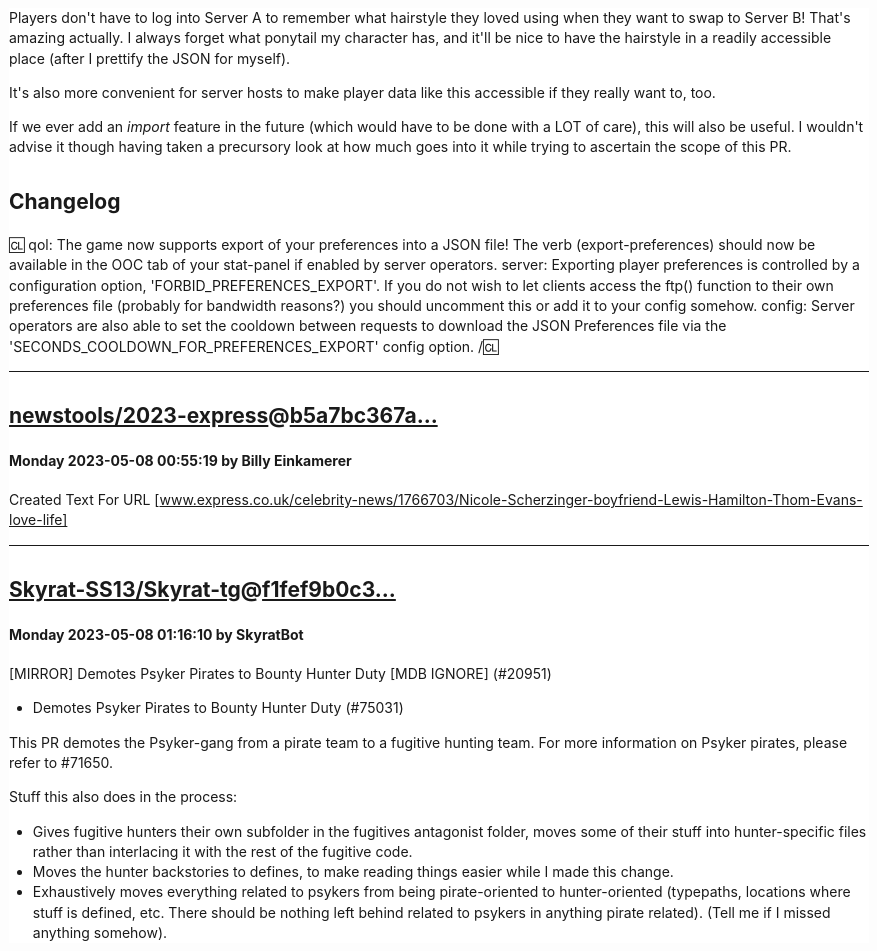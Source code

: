 Players don't have to log into Server A to remember what hairstyle they
loved using when they want to swap to Server B! That's amazing actually.
I always forget what ponytail my character has, and it'll be nice to
have the hairstyle in a readily accessible place (after I prettify the
JSON for myself).

It's also more convenient for server hosts to make player data like this
accessible if they really want to, too.

If we ever add an _import_ feature in the future (which would have to be
done with a LOT of care), this will also be useful. I wouldn't advise it
though having taken a precursory look at how much goes into it while
trying to ascertain the scope of this PR.
## Changelog
:cl:
qol: The game now supports export of your preferences into a JSON file!
The verb (export-preferences) should now be available in the OOC tab of
your stat-panel if enabled by server operators.
server: Exporting player preferences is controlled by a configuration
option, 'FORBID_PREFERENCES_EXPORT'. If you do not wish to let clients
access the ftp() function to their own preferences file (probably for
bandwidth reasons?) you should uncomment this or add it to your config
somehow.
config: Server operators are also able to set the cooldown between
requests to download the JSON Preferences file via the
'SECONDS_COOLDOWN_FOR_PREFERENCES_EXPORT' config option.
/:cl:

---
## [newstools/2023-express](https://github.com/newstools/2023-express)@[b5a7bc367a...](https://github.com/newstools/2023-express/commit/b5a7bc367a4bdb6fa9a832d81533fe8cd4f6c4c4)
#### Monday 2023-05-08 00:55:19 by Billy Einkamerer

Created Text For URL [www.express.co.uk/celebrity-news/1766703/Nicole-Scherzinger-boyfriend-Lewis-Hamilton-Thom-Evans-love-life]

---
## [Skyrat-SS13/Skyrat-tg](https://github.com/Skyrat-SS13/Skyrat-tg)@[f1fef9b0c3...](https://github.com/Skyrat-SS13/Skyrat-tg/commit/f1fef9b0c3f10e6191ed51be93d092050e77c531)
#### Monday 2023-05-08 01:16:10 by SkyratBot

[MIRROR] Demotes Psyker Pirates to Bounty Hunter Duty [MDB IGNORE] (#20951)

* Demotes Psyker Pirates to Bounty Hunter Duty (#75031)

This PR demotes the Psyker-gang from a pirate team to a fugitive hunting
team. For more information on Psyker pirates, please refer to #71650.

Stuff this also does in the process:
- Gives fugitive hunters their own subfolder in the fugitives antagonist
folder, moves some of their stuff into hunter-specific files rather than
interlacing it with the rest of the fugitive code.
- Moves the hunter backstories to defines, to make reading things easier
while I made this change.
- Exhaustively moves everything related to psykers from being
pirate-oriented to hunter-oriented (typepaths, locations where stuff is
defined, etc. There should be nothing left behind related to psykers in
anything pirate related). (Tell me if I missed anything somehow).


[^1]: https://git-scm.com/docs/git-tag#_on_re_tagging
[^2]: https://black.readthedocs.io/en/stable/contributing/release_process.html#moving-the-stable-tag
[^3]: https://github.com/psf/black/issues/2503#issuecomment-1196357379
[^4]: In fairness, most folks working on Black probably don't use the
[^5]: Also what benefit does a `stable` ref have over explicit version